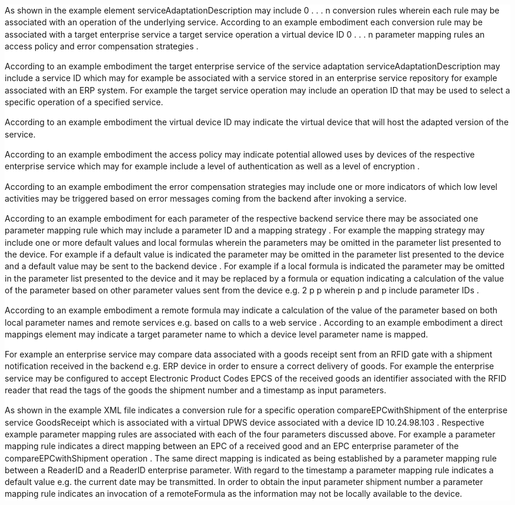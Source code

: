 As shown in the example element serviceAdaptationDescription may include 0 . . . n conversion rules wherein each rule may be associated with an operation of the underlying service. According to an example embodiment each conversion rule may be associated with a target enterprise service a target service operation a virtual device ID 0 . . . n parameter mapping rules an access policy and error compensation strategies .

According to an example embodiment the target enterprise service of the service adaptation serviceAdaptationDescription may include a service ID which may for example be associated with a service stored in an enterprise service repository for example associated with an ERP system. For example the target service operation may include an operation ID that may be used to select a specific operation of a specified service.

According to an example embodiment the virtual device ID may indicate the virtual device that will host the adapted version of the service.

According to an example embodiment the access policy may indicate potential allowed uses by devices of the respective enterprise service which may for example include a level of authentication as well as a level of encryption .

According to an example embodiment the error compensation strategies may include one or more indicators of which low level activities may be triggered based on error messages coming from the backend after invoking a service.

According to an example embodiment for each parameter of the respective backend service there may be associated one parameter mapping rule which may include a parameter ID and a mapping strategy . For example the mapping strategy may include one or more default values and local formulas wherein the parameters may be omitted in the parameter list presented to the device. For example if a default value is indicated the parameter may be omitted in the parameter list presented to the device and a default value may be sent to the backend device . For example if a local formula is indicated the parameter may be omitted in the parameter list presented to the device and it may be replaced by a formula or equation indicating a calculation of the value of the parameter based on other parameter values sent from the device e.g. 2 p p wherein p and p include parameter IDs .

According to an example embodiment a remote formula may indicate a calculation of the value of the parameter based on both local parameter names and remote services e.g. based on calls to a web service . According to an example embodiment a direct mappings element may indicate a target parameter name to which a device level parameter name is mapped.

For example an enterprise service may compare data associated with a goods receipt sent from an RFID gate with a shipment notification received in the backend e.g. ERP device in order to ensure a correct delivery of goods. For example the enterprise service may be configured to accept Electronic Product Codes EPCS of the received goods an identifier associated with the RFID reader that read the tags of the goods the shipment number and a timestamp as input parameters.

As shown in the example XML file indicates a conversion rule for a specific operation compareEPCwithShipment of the enterprise service GoodsReceipt which is associated with a virtual DPWS device associated with a device ID 10.24.98.103 . Respective example parameter mapping rules are associated with each of the four parameters discussed above. For example a parameter mapping rule indicates a direct mapping between an EPC of a received good and an EPC enterprise parameter of the compareEPCwithShipment operation . The same direct mapping is indicated as being established by a parameter mapping rule between a ReaderID and a ReaderID enterprise parameter. With regard to the timestamp a parameter mapping rule indicates a default value e.g. the current date may be transmitted. In order to obtain the input parameter shipment number a parameter mapping rule indicates an invocation of a remoteFormula as the information may not be locally available to the device.
